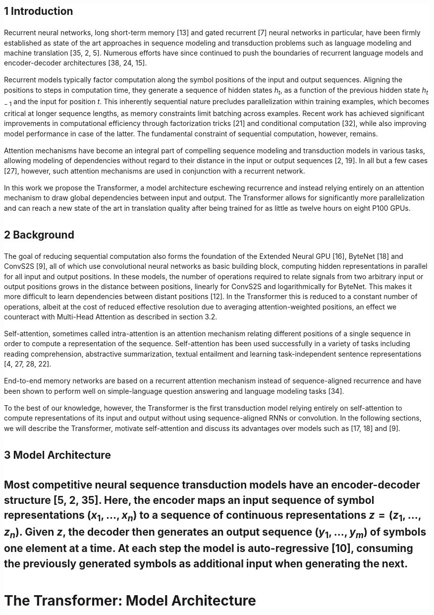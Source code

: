 ## 1 Introduction
Recurrent neural networks, long short-term memory [13] and gated recurrent [7] neural networks in particular, have been firmly established as state of the art approaches in sequence modeling and transduction problems such as language modeling and machine translation [35, 2, 5]. Numerous efforts have since continued to push the boundaries of recurrent language models and encoder-decoder architectures [38, 24, 15].

Recurrent models typically factor computation along the symbol positions of the input and output sequences. Aligning the positions to steps in computation time, they generate a sequence of hidden states $h_t$, as a function of the previous hidden state $h_{t-1}$ and the input for position $t$. This inherently sequential nature precludes parallelization within training examples, which becomes critical at longer sequence lengths, as memory constraints limit batching across examples. Recent work has achieved significant improvements in computational efficiency through factorization tricks [21] and conditional computation [32], while also improving model performance in case of the latter. The fundamental constraint of sequential computation, however, remains.

Attention mechanisms have become an integral part of compelling sequence modeling and transduction models in various tasks, allowing modeling of dependencies without regard to their distance in the input or output sequences [2, 19]. In all but a few cases [27], however, such attention mechanisms are used in conjunction with a recurrent network.

In this work we propose the Transformer, a model architecture eschewing recurrence and instead relying entirely on an attention mechanism to draw global dependencies between input and output. The Transformer allows for significantly more parallelization and can reach a new state of the art in translation quality after being trained for as little as twelve hours on eight P100 GPUs.

## 2 Background
The goal of reducing sequential computation also forms the foundation of the Extended Neural GPU [16], ByteNet [18] and ConvS2S [9], all of which use convolutional neural networks as basic building block, computing hidden representations in parallel for all input and output positions. In these models, the number of operations required to relate signals from two arbitrary input or output positions grows in the distance between positions, linearly for ConvS2S and logarithmically for ByteNet. This makes it more difficult to learn dependencies between distant positions [12]. In the Transformer this is reduced to a constant number of operations, albeit at the cost of reduced effective resolution due to averaging attention-weighted positions, an effect we counteract with Multi-Head Attention as described in section 3.2.

Self-attention, sometimes called intra-attention is an attention mechanism relating different positions of a single sequence in order to compute a representation of the sequence. Self-attention has been used successfully in a variety of tasks including reading comprehension, abstractive summarization, textual entailment and learning task-independent sentence representations [4, 27, 28, 22].

End-to-end memory networks are based on a recurrent attention mechanism instead of sequence-aligned recurrence and have been shown to perform well on simple-language question answering and language modeling tasks [34].

To the best of our knowledge, however, the Transformer is the first transduction model relying entirely on self-attention to compute representations of its input and output without using sequence-aligned RNNs or convolution. In the following sections, we will describe the Transformer, motivate self-attention and discuss its advantages over models such as [17, 18] and [9].

## 3 Model Architecture
Most competitive neural sequence transduction models have an encoder-decoder structure [5, 2, 35]. Here, the encoder maps an input sequence of symbol representations $(x_1, ..., x_n)$ to a sequence of continuous representations $z = (z_1, ..., z_n)$. Given $z$, the decoder then generates an output sequence $(y_1, ..., y_m)$ of symbols one element at a time. At each step the model is auto-regressive [10], consuming the previously generated symbols as additional input when generating the next.
---
# The Transformer: Model Architecture
